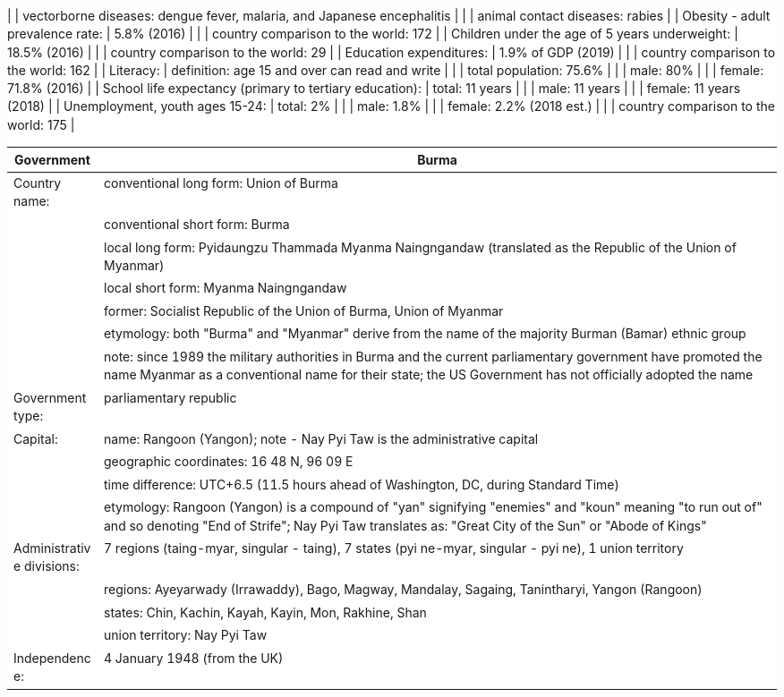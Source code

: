 | | vectorborne diseases: dengue fever, malaria, and Japanese encephalitis |
| | animal contact diseases: rabies |
| Obesity - adult prevalence rate: | 5.8% (2016) |
| | country comparison to the world: 172 |
| Children under the age of 5 years underweight: | 18.5% (2016) |
| | country comparison to the world: 29 |
| Education expenditures: | 1.9% of GDP (2019) |
| | country comparison to the world: 162 |
| Literacy: | definition: age 15 and over can read and write |
| | total population: 75.6% |
| | male: 80% |
| | female: 71.8% (2016) |
| School life expectancy (primary to tertiary education): | total: 11 years |
| | male: 11 years |
| | female: 11 years (2018) |
| Unemployment, youth ages 15-24: | total: 2% |
| | male: 1.8% |
| | female: 2.2% (2018 est.) |
| | country comparison to the world: 175 |

| Government | Burma |
| --- | --- |
| Country name: | conventional long form: Union of Burma |
| | conventional short form: Burma |
| | local long form: Pyidaungzu Thammada Myanma Naingngandaw (translated as the Republic of the Union of Myanmar) |
| | local short form: Myanma Naingngandaw |
| | former: Socialist Republic of the Union of Burma, Union of Myanmar |
| | etymology: both "Burma" and "Myanmar" derive from the name of the majority Burman (Bamar) ethnic group |
| | note: since 1989 the military authorities in Burma and the current parliamentary government have promoted the name Myanmar as a conventional name for their state; the US Government has not officially adopted the name |
| Government type: | parliamentary republic |
| Capital: | name: Rangoon (Yangon); note - Nay Pyi Taw is the administrative capital |
| | geographic coordinates: 16 48 N, 96 09 E |
| | time difference: UTC+6.5 (11.5 hours ahead of Washington, DC, during Standard Time) |
| | etymology: Rangoon (Yangon) is a compound of "yan" signifying "enemies" and "koun" meaning "to run out of" and so denoting "End of Strife"; Nay Pyi Taw translates as: "Great City of the Sun" or "Abode of Kings" |
| Administrative divisions: | 7 regions (taing-myar, singular - taing), 7 states (pyi ne-myar, singular - pyi ne), 1 union territory |
| | regions: Ayeyarwady (Irrawaddy), Bago, Magway, Mandalay, Sagaing, Tanintharyi, Yangon (Rangoon) |
| | states: Chin, Kachin, Kayah, Kayin, Mon, Rakhine, Shan |
| | union territory: Nay Pyi Taw |
| Independence: | 4 January 1948 (from the UK) |